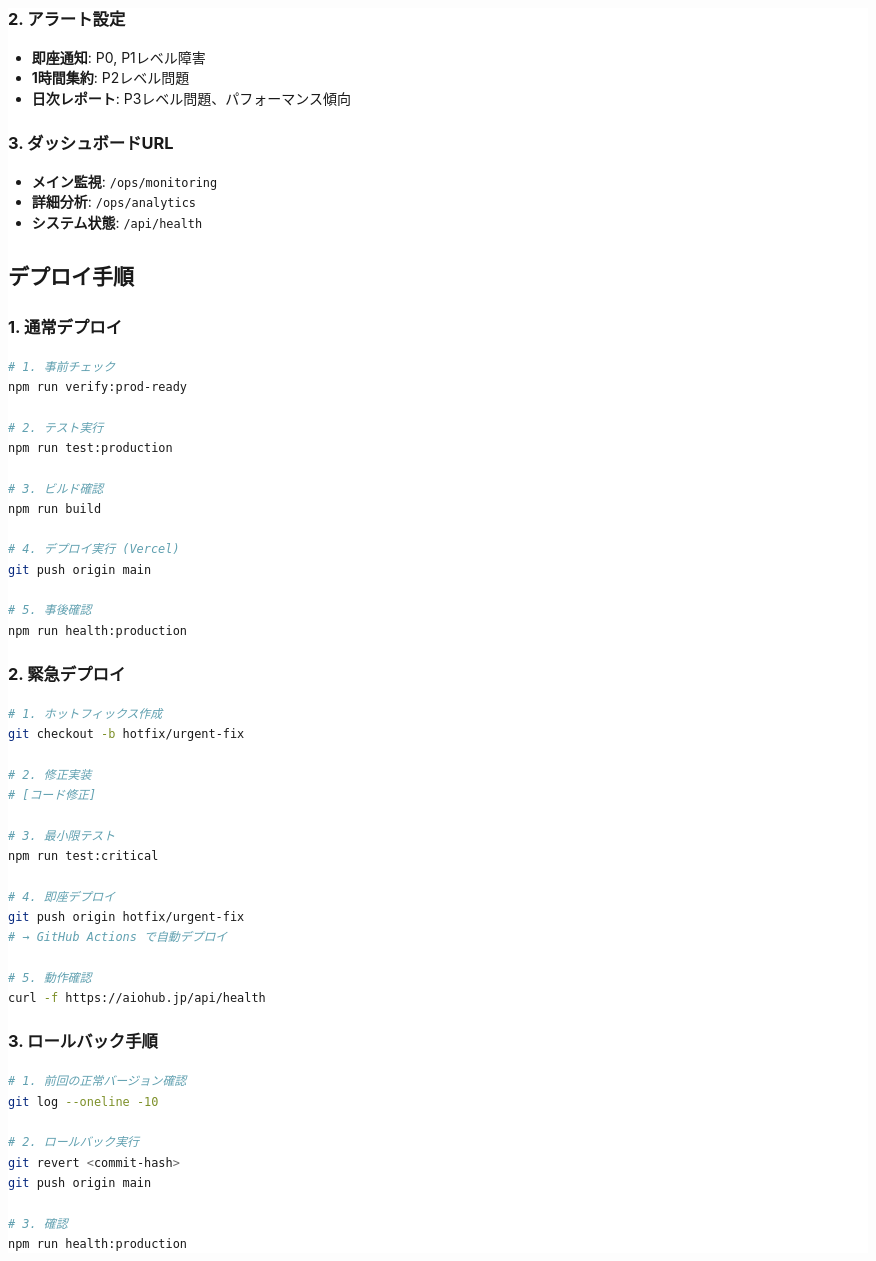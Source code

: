 ### 2. アラート設定
- **即座通知**: P0, P1レベル障害
- **1時間集約**: P2レベル問題
- **日次レポート**: P3レベル問題、パフォーマンス傾向

### 3. ダッシュボードURL
- **メイン監視**: `/ops/monitoring`
- **詳細分析**: `/ops/analytics`
- **システム状態**: `/api/health`

## デプロイ手順

### 1. 通常デプロイ
```bash
# 1. 事前チェック
npm run verify:prod-ready

# 2. テスト実行
npm run test:production

# 3. ビルド確認
npm run build

# 4. デプロイ実行 (Vercel)
git push origin main

# 5. 事後確認
npm run health:production
```

### 2. 緊急デプロイ
```bash
# 1. ホットフィックス作成
git checkout -b hotfix/urgent-fix

# 2. 修正実装
# [コード修正]

# 3. 最小限テスト
npm run test:critical

# 4. 即座デプロイ
git push origin hotfix/urgent-fix
# → GitHub Actions で自動デプロイ

# 5. 動作確認
curl -f https://aiohub.jp/api/health
```

### 3. ロールバック手順
```bash
# 1. 前回の正常バージョン確認
git log --oneline -10

# 2. ロールバック実行
git revert <commit-hash>
git push origin main

# 3. 確認
npm run health:production
```

